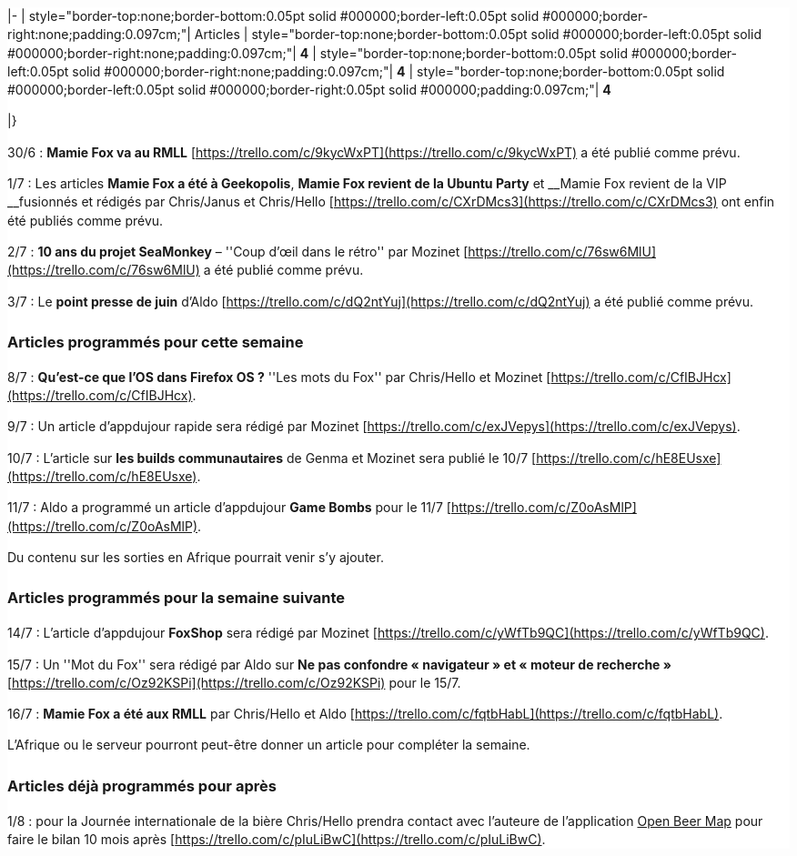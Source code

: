 |-
| style=&quot;border-top:none;border-bottom:0.05pt solid #000000;border-left:0.05pt solid #000000;border-right:none;padding:0.097cm;&quot;| Articles
| style=&quot;border-top:none;border-bottom:0.05pt solid #000000;border-left:0.05pt solid #000000;border-right:none;padding:0.097cm;&quot;| __4__
| style=&quot;border-top:none;border-bottom:0.05pt solid #000000;border-left:0.05pt solid #000000;border-right:none;padding:0.097cm;&quot;| __4__
| style=&quot;border-top:none;border-bottom:0.05pt solid #000000;border-left:0.05pt solid #000000;border-right:0.05pt solid #000000;padding:0.097cm;&quot;| __4__

|}


30/6&nbsp;: __Mamie Fox va au RMLL__ [https://trello.com/c/9kycWxPT](https://trello.com/c/9kycWxPT) a été publié comme prévu.

1/7&nbsp;: Les articles __Mamie Fox a été à Geekopolis__, __Mamie Fox revient de la Ubuntu Party__ et __Mamie Fox revient de la VIP __fusionnés et rédigés par Chris/Janus et Chris/Hello [https://trello.com/c/CXrDMcs3](https://trello.com/c/CXrDMcs3) ont enfin été publiés comme prévu.

2/7&nbsp;: __10 ans du projet SeaMonkey__ – ''Coup d’œil dans le rétro'' par Mozinet [https://trello.com/c/76sw6MlU](https://trello.com/c/76sw6MlU) a été publié comme prévu.

3/7&nbsp;: Le __point presse de juin__ d’Aldo [https://trello.com/c/dQ2ntYuj](https://trello.com/c/dQ2ntYuj) a été publié comme prévu.

### Articles programmés pour cette semaine
8/7&nbsp;: __Qu’est-ce que l’OS dans Firefox OS&nbsp;?__ ''Les mots du Fox'' par Chris/Hello et Mozinet [https://trello.com/c/CfIBJHcx](https://trello.com/c/CfIBJHcx).

9/7&nbsp;: Un article d’appdujour rapide sera rédigé par Mozinet [https://trello.com/c/exJVepys](https://trello.com/c/exJVepys).

10/7&nbsp;: L’article sur __les builds communautaires__ de Genma et Mozinet sera publié le 10/7 [https://trello.com/c/hE8EUsxe](https://trello.com/c/hE8EUsxe).

11/7&nbsp;: Aldo a programmé un article d’appdujour __Game Bombs__ pour le 11/7 [https://trello.com/c/Z0oAsMlP](https://trello.com/c/Z0oAsMlP).

Du contenu sur les sorties en Afrique pourrait venir s’y ajouter.

### Articles programmés pour la semaine suivante
14/7&nbsp;: L’article d’appdujour __FoxShop__ sera rédigé par Mozinet [https://trello.com/c/yWfTb9QC](https://trello.com/c/yWfTb9QC).

15/7&nbsp;: Un ''Mot du Fox'' sera rédigé par Aldo sur __Ne pas confondre «&nbsp;navigateur&nbsp;» et «&nbsp;moteur de recherche&nbsp;»__ [https://trello.com/c/Oz92KSPi](https://trello.com/c/Oz92KSPi) pour le 15/7.

16/7&nbsp;: __Mamie Fox a été aux RMLL__ par Chris/Hello et Aldo [https://trello.com/c/fqtbHabL](https://trello.com/c/fqtbHabL).

L’Afrique ou le serveur pourront peut-être donner un article pour compléter la semaine.

### Articles déjà programmés pour après
1/8&nbsp;: pour la Journée internationale de la bière Chris/Hello prendra contact avec l’auteure de l’application [Open Beer Map](https://blog.mozfr.org/post/2014/11/appdujour-:-Trouvez-biere-avec-Open-Beer-Map-) pour faire le bilan 10 mois après [https://trello.com/c/pIuLiBwC](https://trello.com/c/pIuLiBwC).
